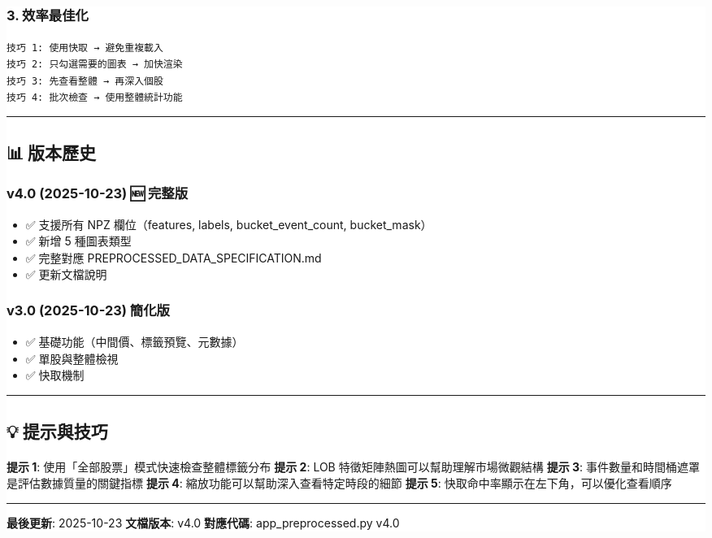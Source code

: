 ### 3. 效率最佳化

```
技巧 1: 使用快取 → 避免重複載入
技巧 2: 只勾選需要的圖表 → 加快渲染
技巧 3: 先查看整體 → 再深入個股
技巧 4: 批次檢查 → 使用整體統計功能
```

---

## 📊 版本歷史

### v4.0 (2025-10-23) 🆕 完整版
- ✅ 支援所有 NPZ 欄位（features, labels, bucket_event_count, bucket_mask）
- ✅ 新增 5 種圖表類型
- ✅ 完整對應 PREPROCESSED_DATA_SPECIFICATION.md
- ✅ 更新文檔說明

### v3.0 (2025-10-23) 簡化版
- ✅ 基礎功能（中間價、標籤預覽、元數據）
- ✅ 單股與整體檢視
- ✅ 快取機制

---

## 💡 提示與技巧

**提示 1**: 使用「全部股票」模式快速檢查整體標籤分布
**提示 2**: LOB 特徵矩陣熱圖可以幫助理解市場微觀結構
**提示 3**: 事件數量和時間桶遮罩是評估數據質量的關鍵指標
**提示 4**: 縮放功能可以幫助深入查看特定時段的細節
**提示 5**: 快取命中率顯示在左下角，可以優化查看順序

---

**最後更新**: 2025-10-23
**文檔版本**: v4.0
**對應代碼**: app_preprocessed.py v4.0
